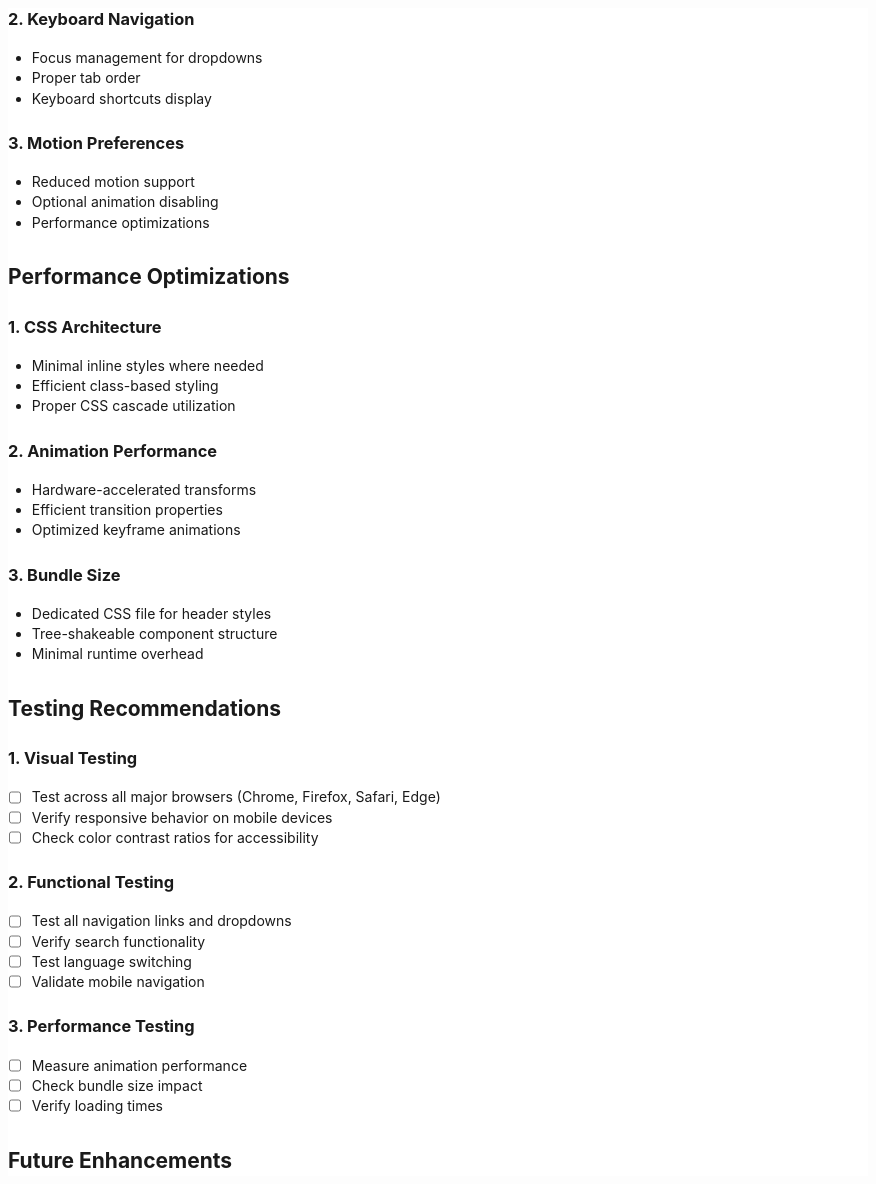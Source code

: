 ### 2. **Keyboard Navigation**
- Focus management for dropdowns
- Proper tab order
- Keyboard shortcuts display

### 3. **Motion Preferences**
- Reduced motion support
- Optional animation disabling
- Performance optimizations

## Performance Optimizations

### 1. **CSS Architecture**
- Minimal inline styles where needed
- Efficient class-based styling
- Proper CSS cascade utilization

### 2. **Animation Performance**
- Hardware-accelerated transforms
- Efficient transition properties
- Optimized keyframe animations

### 3. **Bundle Size**
- Dedicated CSS file for header styles
- Tree-shakeable component structure
- Minimal runtime overhead

## Testing Recommendations

### 1. **Visual Testing**
- [ ] Test across all major browsers (Chrome, Firefox, Safari, Edge)
- [ ] Verify responsive behavior on mobile devices
- [ ] Check color contrast ratios for accessibility

### 2. **Functional Testing**
- [ ] Test all navigation links and dropdowns
- [ ] Verify search functionality
- [ ] Test language switching
- [ ] Validate mobile navigation

### 3. **Performance Testing**
- [ ] Measure animation performance
- [ ] Check bundle size impact
- [ ] Verify loading times

## Future Enhancements
